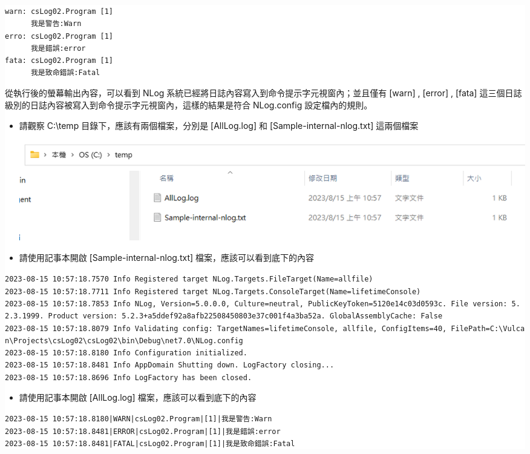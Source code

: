 ```
warn: csLog02.Program [1]
      我是警告:Warn
erro: csLog02.Program [1]
      我是錯誤:error
fata: csLog02.Program [1]
      我是致命錯誤:Fatal
```

從執行後的螢幕輸出內容，可以看到 NLog 系統已經將日誌內容寫入到命令提示字元視窗內；並且僅有 [warn] , [error] , [fata] 這三個日誌級別的日誌內容被寫入到命令提示字元視窗內，這樣的結果是符合 NLog.config 設定檔內的規則。

* 請觀察 C:\temp 目錄下，應該有兩個檔案，分別是 [AllLog.log] 和 [Sample-internal-nlog.txt] 這兩個檔案

  ![](../Images/X2023-9919.png)

* 請使用記事本開啟 [Sample-internal-nlog.txt] 檔案，應該可以看到底下的內容

```
2023-08-15 10:57:18.7570 Info Registered target NLog.Targets.FileTarget(Name=allfile)
2023-08-15 10:57:18.7711 Info Registered target NLog.Targets.ConsoleTarget(Name=lifetimeConsole)
2023-08-15 10:57:18.7853 Info NLog, Version=5.0.0.0, Culture=neutral, PublicKeyToken=5120e14c03d0593c. File version: 5.2.3.1999. Product version: 5.2.3+a5ddef92a8afb22508450803e37c001f4a3ba52a. GlobalAssemblyCache: False
2023-08-15 10:57:18.8079 Info Validating config: TargetNames=lifetimeConsole, allfile, ConfigItems=40, FilePath=C:\Vulcan\Projects\csLog02\csLog02\bin\Debug\net7.0\NLog.config
2023-08-15 10:57:18.8180 Info Configuration initialized.
2023-08-15 10:57:18.8481 Info AppDomain Shutting down. LogFactory closing...
2023-08-15 10:57:18.8696 Info LogFactory has been closed.
```

* 請使用記事本開啟 [AllLog.log] 檔案，應該可以看到底下的內容

```
2023-08-15 10:57:18.8180|WARN|csLog02.Program|[1]|我是警告:Warn 
2023-08-15 10:57:18.8481|ERROR|csLog02.Program|[1]|我是錯誤:error 
2023-08-15 10:57:18.8481|FATAL|csLog02.Program|[1]|我是致命錯誤:Fatal 
```





